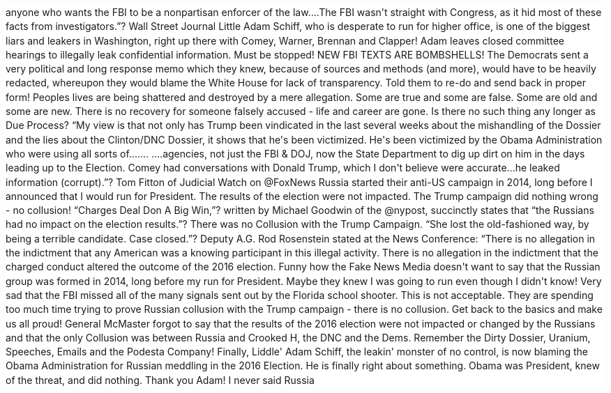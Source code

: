 anyone who wants the FBI to be a nonpartisan enforcer of the law....The
FBI wasn't straight with Congress, as it hid most of these facts from
investigators.”? Wall Street Journal</span>
<span id="g-199" class="g-quote g-muellergeneral">Little Adam Schiff,
who is desperate to run for higher office, is one of the biggest liars
and leakers in Washington, right up there with Comey, Warner, Brennan
and Clapper\! Adam leaves closed committee hearings to illegally leak
confidential information. Must be stopped\!</span>
<span id="g-200" class="g-quote g-fbidoj">NEW FBI TEXTS ARE
BOMBSHELLS\!</span>
<span id="g-201" class="g-quote g-muellergeneral">The Democrats sent a
very political and long response memo which they knew, because of
sources and methods (and more), would have to be heavily redacted,
whereupon they would blame the White House for lack of transparency.
Told them to re-do and send back in proper form\!</span>
<span id="g-202" class="g-quote g-muellergeneral">Peoples lives are
being shattered and destroyed by a mere allegation. Some are true and
some are false. Some are old and some are new. There is no recovery for
someone falsely accused - life and career are gone. Is there no such
thing any longer as Due Process?</span>
<span id="g-203" class="g-quote g-2016-dems">“My view is that not only
has Trump been vindicated in the last several weeks about the
mishandling of the Dossier and the lies about the Clinton/DNC Dossier,
it shows that he's been victimized. He's been victimized by the Obama
Administration who were using all sorts of.......</span>
<span id="g-204" class="g-quote g-fbidoj">....agencies, not just the FBI
& DOJ, now the State Department to dig up dirt on him in the days
leading up to the Election. Comey had conversations with Donald Trump,
which I don't believe were accurate...he leaked information (corrupt).”?
Tom Fitton of Judicial Watch on @FoxNews</span>
<span id="g-205" class="g-quote g-muellergeneral">Russia started their
anti-US campaign in 2014, long before I announced that I would run for
President. The results of the election were not impacted. The Trump
campaign did nothing wrong - no collusion\!</span>
<span id="g-206" class="g-quote g-muellergeneral">“Charges Deal Don A
Big Win,”? written by Michael Goodwin of the @nypost, succinctly states
that “the Russians had no impact on the election results.”? There was no
Collusion with the Trump Campaign. “She lost the old-fashioned way, by
being a terrible candidate. Case closed.”?</span>
<span id="g-207" class="g-quote g-muellergeneral">Deputy A.G. Rod
Rosenstein stated at the News Conference: “There is no allegation in the
indictment that any American was a knowing participant in this illegal
activity. There is no allegation in the indictment that the charged
conduct altered the outcome of the 2016 election.</span>
<span id="g-208" class="g-quote g-media">Funny how the Fake News Media
doesn't want to say that the Russian group was formed in 2014, long
before my run for President. Maybe they knew I was going to run even
though I didn't know\!</span>
<span id="g-209" class="g-quote g-fbidoj">Very sad that the FBI missed
all of the many signals sent out by the Florida school shooter. This is
not acceptable. They are spending too much time trying to prove Russian
collusion with the Trump campaign - there is no collusion. Get back to
the basics and make us all proud\!</span>
<span id="g-210" class="g-quote g-2016-dems">General McMaster forgot to
say that the results of the 2016 election were not impacted or changed
by the Russians and that the only Collusion was between Russia and
Crooked H, the DNC and the Dems. Remember the Dirty Dossier, Uranium,
Speeches, Emails and the Podesta Company\!</span>
<span id="g-211" class="g-quote g-muellergeneral">Finally, Liddle' Adam
Schiff, the leakin' monster of no control, is now blaming the Obama
Administration for Russian meddling in the 2016 Election. He is finally
right about something. Obama was President, knew of the threat, and did
nothing. Thank you Adam\!</span>
<span id="g-212" class="g-quote g-muellergeneral">I never said Russia